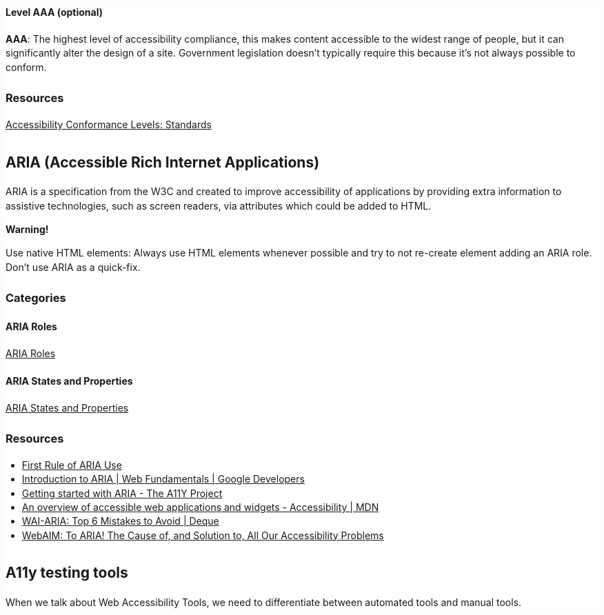 #### Level AAA (optional)

**AAA**: The highest level of accessibility compliance, this makes content accessible to the widest range of people, but it can significantly alter the design of a site. Government legislation doesn’t typically require this because it’s not always possible to conform.

### Resources

[Accessibility Conformance Levels: Standards](https://www.levelaccess.com/accessibility-conformance-levels-standards/ "Accessibility Conformance Levels: Standards")

ARIA (Accessible Rich Internet Applications)
--------------------------------------------

ARIA is a specification from the W3C and created to improve accessibility of applications by providing extra information to assistive technologies, such as screen readers, via attributes which could be added to HTML.

**Warning!**

Use native HTML elements: Always use HTML elements whenever possible and try to not re-create element adding an ARIA role. Don’t use ARIA as a quick-fix.

### Categories

#### ARIA Roles

[ARIA Roles](https://www.w3.org/TR/wai-aria/#roles_categorization "ARIA Roles")

#### ARIA States and Properties

[ARIA States and Properties](https://www.w3.org/TR/wai-aria/#states_and_properties "ARIA States and Properties")

### Resources

*   [First Rule of ARIA Use](https://www.w3.org/TR/using-aria/#rule1 "First Rule of ARIA Use")
*   [Introduction to ARIA | Web Fundamentals | Google Developers](https://developers.google.com/web/fundamentals/accessibility/semantics-aria "Introduction to ARIA  |  Web Fundamentals  |  Google Developers")
*   [Getting started with ARIA - The A11Y Project](https://www.a11yproject.com/posts/2014-05-15-getting-started-aria/ "Getting started with ARIA - The A11Y Project")
*   [An overview of accessible web applications and widgets - Accessibility | MDN](https://developer.mozilla.org/en-US/docs/Web/Accessibility/An_overview_of_accessible_web_applications_and_widgets "An overview of accessible web applications and widgets - Accessibility | MDN")
*   [WAI-ARIA: Top 6 Mistakes to Avoid | Deque](https://www.deque.com/blog/wai-aria-top-6-mistakes-to-avoid/ "WAI-ARIA: Top 6 Mistakes to Avoid | Deque")
*   [WebAIM: To ARIA! The Cause of, and Solution to, All Our Accessibility Problems](https://webaim.org/blog/aria-cause-solution/ "WebAIM: To ARIA! The Cause of, and Solution to, All Our Accessibility Problems")

A11y testing tools
------------------

When we talk about Web Accessibility Tools, we need to differentiate between automated tools and manual tools.
